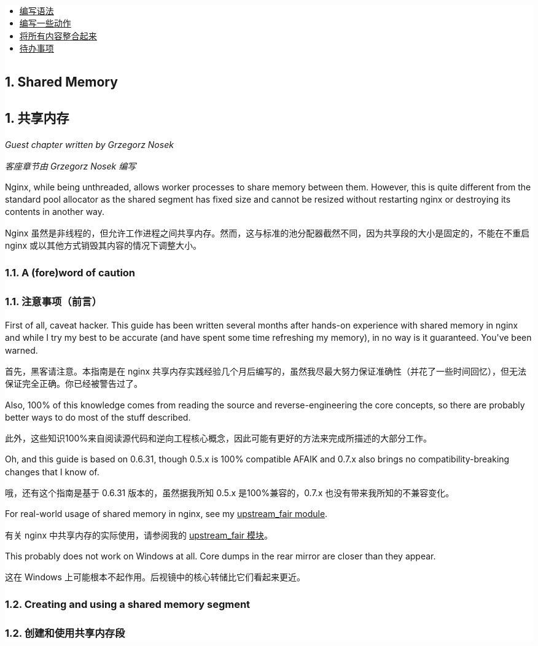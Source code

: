   - [编写语法](#parsing-grammar)
  - [编写一些动作](#parsing-actions)
  - [将所有内容整合起来](#parsing-finale)
- [待办事项](#todo)

<a name="shm"></a>

## 1. Shared Memory
## 1. 共享内存

*Guest chapter written by Grzegorz Nosek*

*客座章节由 Grzegorz Nosek 编写*

Nginx, while being unthreaded, allows worker processes to share memory between them. However, this is quite different from the standard pool allocator as the shared segment has fixed size and cannot be resized without restarting nginx or destroying its contents in another way.

Nginx 虽然是非线程的，但允许工作进程之间共享内存。然而，这与标准的池分配器截然不同，因为共享段的大小是固定的，不能在不重启 nginx 或以其他方式销毁其内容的情况下调整大小。

<a name="shm-foreword"></a>

### 1.1. A (fore)word of caution
### 1.1. 注意事项（前言）

First of all, caveat hacker. This guide has been written several months after hands-on experience with shared memory in nginx and while I try my best to be accurate (and have spent some time refreshing my memory), in no way is it guaranteed. You've been warned.

首先，黑客请注意。本指南是在 nginx 共享内存实践经验几个月后编写的，虽然我尽最大努力保证准确性（并花了一些时间回忆），但无法保证完全正确。你已经被警告过了。

Also, 100% of this knowledge comes from reading the source and reverse-engineering the core concepts, so there are probably better ways to do most of the stuff described.

此外，这些知识100%来自阅读源代码和逆向工程核心概念，因此可能有更好的方法来完成所描述的大部分工作。

Oh, and this guide is based on 0.6.31, though 0.5.x is 100% compatible AFAIK and 0.7.x also brings no compatibility-breaking changes that I know of.

哦，还有这个指南是基于 0.6.31 版本的，虽然据我所知 0.5.x 是100%兼容的，0.7.x 也没有带来我所知的不兼容变化。

For real-world usage of shared memory in nginx, see my [upstream_fair module](http://github.com/gnosek/nginx-upstream-fair/tree/master).

有关 nginx 中共享内存的实际使用，请参阅我的 [upstream_fair 模块](http://github.com/gnosek/nginx-upstream-fair/tree/master)。

This probably does not work on Windows at all. Core dumps in the rear mirror are closer than they appear.

这在 Windows 上可能根本不起作用。后视镜中的核心转储比它们看起来更近。

<a name="shm-creating"></a>

### 1.2. Creating and using a shared memory segment
### 1.2. 创建和使用共享内存段
